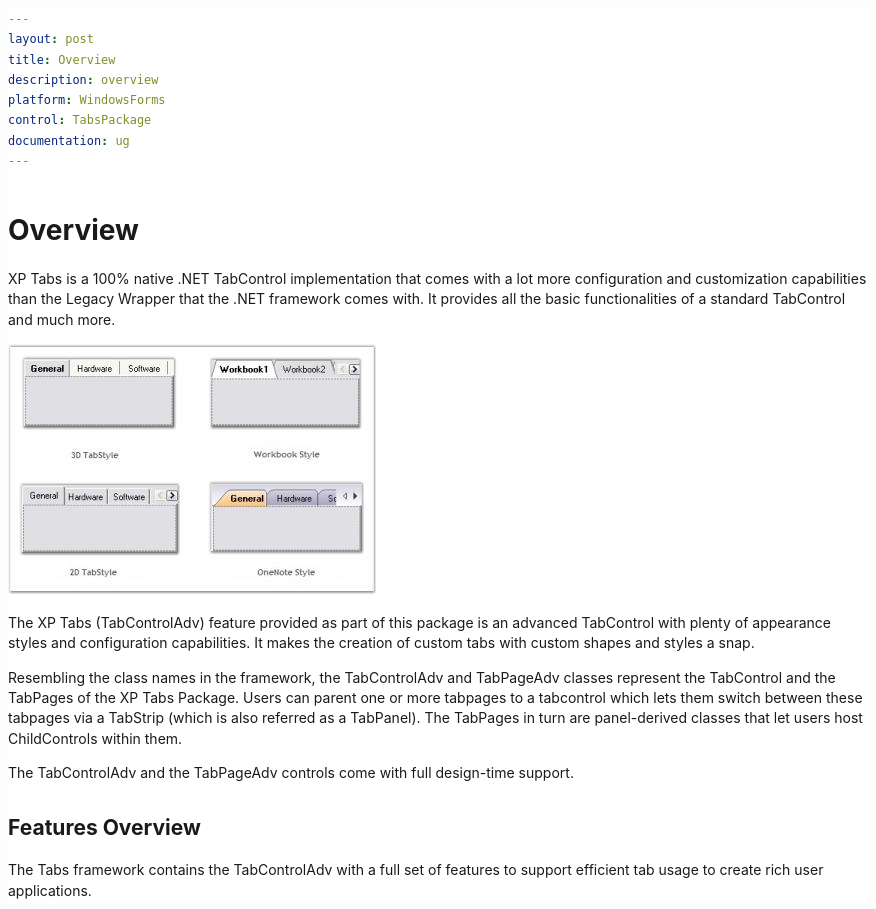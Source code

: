 ```yaml
---
layout: post
title: Overview
description: overview
platform: WindowsForms
control: TabsPackage 
documentation: ug
---
```


# Overview

XP Tabs is a 100% native .NET TabControl implementation that comes with a lot more configuration and customization capabilities than the Legacy Wrapper that the .NET framework comes with. It provides all the basic functionalities of a standard TabControl and much more. 

![](Overview_images/Overview_img1.jpeg)



The XP Tabs (TabControlAdv) feature provided as part of this package is an advanced TabControl with plenty of appearance styles and configuration capabilities. It makes the creation of custom tabs with custom shapes and styles a snap.

Resembling the class names in the framework, the TabControlAdv and TabPageAdv classes represent the TabControl and the TabPages of the XP Tabs Package. Users can parent one or more tabpages to a tabcontrol which lets them switch between these tabpages via a TabStrip (which is also referred as a TabPanel). The TabPages in turn are panel-derived classes that let users host ChildControls within them. 

The TabControlAdv and the TabPageAdv controls come with full design-time support.

## Features Overview

The Tabs framework contains the TabControlAdv with a full set of features to support efficient tab usage to create rich user applications.
